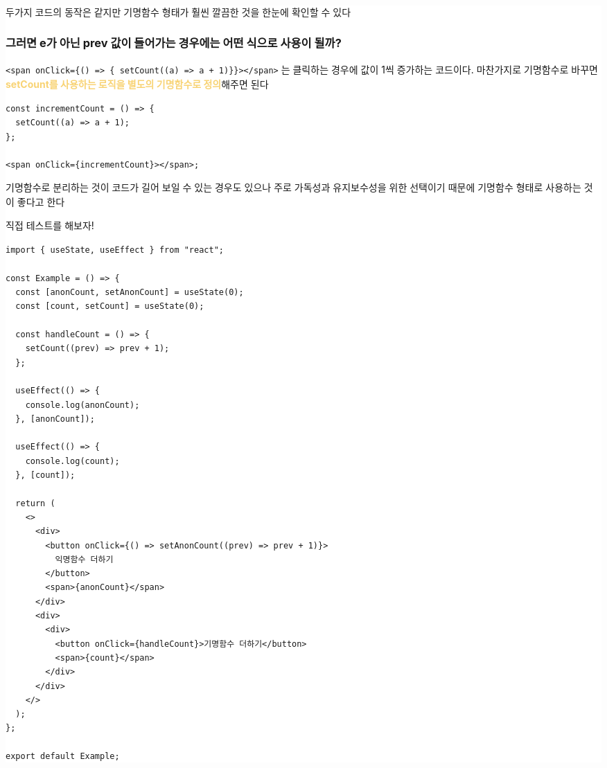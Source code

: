 두가지 코드의 동작은 같지만 기명함수 형태가 훨씬 깔끔한 것을 한눈에 확인할 수 있다

### 그러면 e가 아닌 prev 값이 들어가는 경우에는 어떤 식으로 사용이 될까?

`<span onClick={() => { setCount((a) => a + 1)}}></span>` 는 클릭하는 경우에 값이 1씩 증가하는 코드이다. 마찬가지로 기명함수로 바꾸면 <span style="color: #f8d374; font-weight: bold;">setCount를 사용하는 로직을 별도의 기명함수로 정의</span>해주면 된다

```tsx
const incrementCount = () => {
  setCount((a) => a + 1);
};

<span onClick={incrementCount}></span>;
```

기명함수로 분리하는 것이 코드가 길어 보일 수 있는 경우도 있으나 주로 가독성과 유지보수성을 위한 선택이기 때문에 기명함수 형태로 사용하는 것이 좋다고 한다

직접 테스트를 해보자!

```tsx
import { useState, useEffect } from "react";

const Example = () => {
  const [anonCount, setAnonCount] = useState(0);
  const [count, setCount] = useState(0);

  const handleCount = () => {
    setCount((prev) => prev + 1);
  };

  useEffect(() => {
    console.log(anonCount);
  }, [anonCount]);

  useEffect(() => {
    console.log(count);
  }, [count]);

  return (
    <>
      <div>
        <button onClick={() => setAnonCount((prev) => prev + 1)}>
          익명함수 더하기
        </button>
        <span>{anonCount}</span>
      </div>
      <div>
        <div>
          <button onClick={handleCount}>기명함수 더하기</button>
          <span>{count}</span>
        </div>
      </div>
    </>
  );
};

export default Example;
```
